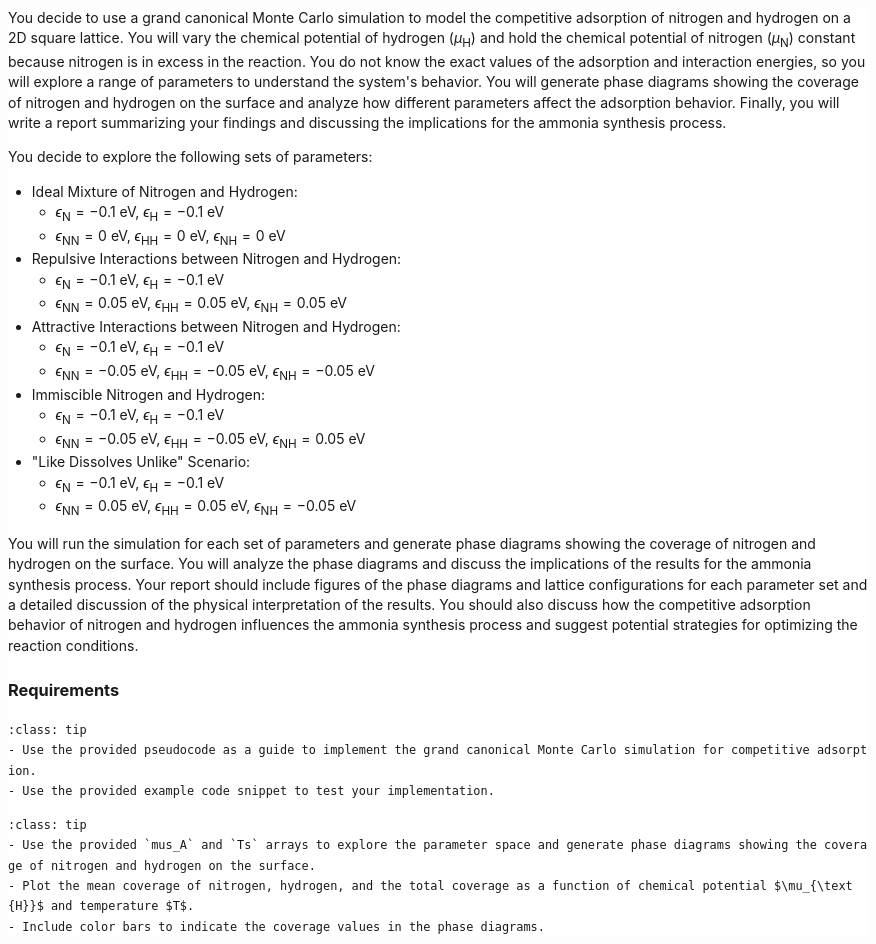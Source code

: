 You decide to use a grand canonical Monte Carlo simulation to model the competitive adsorption of nitrogen and hydrogen on a 2D square lattice. You will vary the chemical potential of hydrogen ($\mu_{\text{H}}$) and hold the chemical potential of nitrogen ($\mu_{\text{N}}$) constant because nitrogen is in excess in the reaction. You do not know the exact values of the adsorption and interaction energies, so you will explore a range of parameters to understand the system's behavior. You will generate phase diagrams showing the coverage of nitrogen and hydrogen on the surface and analyze how different parameters affect the adsorption behavior. Finally, you will write a report summarizing your findings and discussing the implications for the ammonia synthesis process.

You decide to explore the following sets of parameters:

- Ideal Mixture of Nitrogen and Hydrogen:
  - $\epsilon_{\text{N}} = -0.1$ eV, $\epsilon_{\text{H}} = -0.1$ eV
  - $\epsilon_{\text{NN}} = 0$ eV, $\epsilon_{\text{HH}} = 0$ eV, $\epsilon_{\text{NH}} = 0$ eV
- Repulsive Interactions between Nitrogen and Hydrogen:
  - $\epsilon_{\text{N}} = -0.1$ eV, $\epsilon_{\text{H}} = -0.1$ eV
  - $\epsilon_{\text{NN}} = 0.05$ eV, $\epsilon_{\text{HH}} = 0.05$ eV, $\epsilon_{\text{NH}} = 0.05$ eV
- Attractive Interactions between Nitrogen and Hydrogen:
  - $\epsilon_{\text{N}} = -0.1$ eV, $\epsilon_{\text{H}} = -0.1$ eV
  - $\epsilon_{\text{NN}} = -0.05$ eV, $\epsilon_{\text{HH}} = -0.05$ eV, $\epsilon_{\text{NH}} = -0.05$ eV
- Immiscible Nitrogen and Hydrogen:
  - $\epsilon_{\text{N}} = -0.1$ eV, $\epsilon_{\text{H}} = -0.1$ eV
  - $\epsilon_{\text{NN}} = -0.05$ eV, $\epsilon_{\text{HH}} = -0.05$ eV, $\epsilon_{\text{NH}} = 0.05$ eV
- "Like Dissolves Unlike" Scenario:
  - $\epsilon_{\text{N}} = -0.1$ eV, $\epsilon_{\text{H}} = -0.1$ eV
  - $\epsilon_{\text{NN}} = 0.05$ eV, $\epsilon_{\text{HH}} = 0.05$ eV, $\epsilon_{\text{NH}} = -0.05$ eV

You will run the simulation for each set of parameters and generate phase diagrams showing the coverage of nitrogen and hydrogen on the surface. You will analyze the phase diagrams and discuss the implications of the results for the ammonia synthesis process. Your report should include figures of the phase diagrams and lattice configurations for each parameter set and a detailed discussion of the physical interpretation of the results. You should also discuss how the competitive adsorption behavior of nitrogen and hydrogen influences the ammonia synthesis process and suggest potential strategies for optimizing the reaction conditions.

### Requirements

```{admonition} Implementation
:class: tip
- Use the provided pseudocode as a guide to implement the grand canonical Monte Carlo simulation for competitive adsorption.
- Use the provided example code snippet to test your implementation.
```

```{admonition} Phase Diagrams
:class: tip
- Use the provided `mus_A` and `Ts` arrays to explore the parameter space and generate phase diagrams showing the coverage of nitrogen and hydrogen on the surface.
- Plot the mean coverage of nitrogen, hydrogen, and the total coverage as a function of chemical potential $\mu_{\text{H}}$ and temperature $T$.
- Include color bars to indicate the coverage values in the phase diagrams.
```
